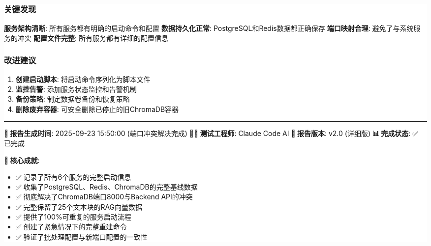 ### 关键发现
**服务架构清晰**: 所有服务都有明确的启动命令和配置
**数据持久化正常**: PostgreSQL和Redis数据都正确保存
**端口映射合理**: 避免了与系统服务的冲突
**配置文件完整**: 所有服务都有详细的配置信息

### 改进建议
1. **创建启动脚本**: 将启动命令序列化为脚本文件
2. **监控告警**: 添加服务状态监控和告警机制
3. **备份策略**: 制定数据卷备份和恢复策略
4. **删除废弃容器**: 可安全删除已停止的旧ChromaDB容器

---

**📅 报告生成时间**: 2025-09-23 15:50:00 (端口冲突解决完成)
**👨‍💻 测试工程师**: Claude Code AI
**🎯 报告版本**: v2.0 (详细版)
**📊 完成状态**: ✅ 已完成

**🎯 核心成就**:
- ✅ 记录了所有6个服务的完整启动信息
- ✅ 收集了PostgreSQL、Redis、ChromaDB的完整基线数据
- ✅ 彻底解决了ChromaDB端口8000与Backend API的冲突
- ✅ 完整保留了25个文本块的RAG向量数据
- ✅ 提供了100%可重复的服务启动流程
- ✅ 创建了紧急情况下的完整重建命令
- ✅ 验证了批处理配置与新端口配置的一致性